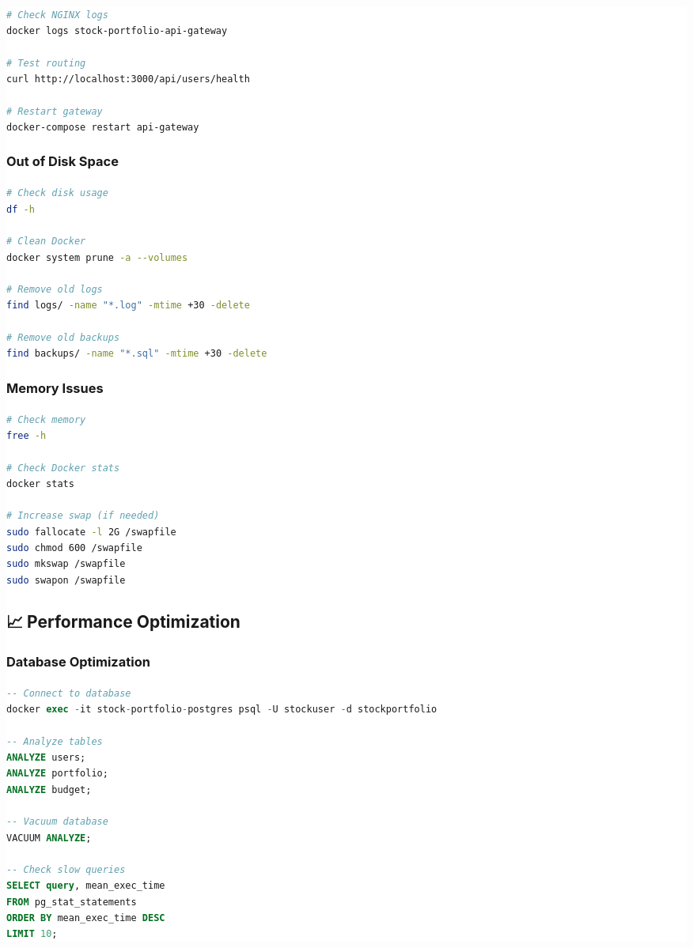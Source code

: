 ```bash
# Check NGINX logs
docker logs stock-portfolio-api-gateway

# Test routing
curl http://localhost:3000/api/users/health

# Restart gateway
docker-compose restart api-gateway
```

### Out of Disk Space

```bash
# Check disk usage
df -h

# Clean Docker
docker system prune -a --volumes

# Remove old logs
find logs/ -name "*.log" -mtime +30 -delete

# Remove old backups
find backups/ -name "*.sql" -mtime +30 -delete
```

### Memory Issues

```bash
# Check memory
free -h

# Check Docker stats
docker stats

# Increase swap (if needed)
sudo fallocate -l 2G /swapfile
sudo chmod 600 /swapfile
sudo mkswap /swapfile
sudo swapon /swapfile
```

## 📈 Performance Optimization

### Database Optimization

```sql
-- Connect to database
docker exec -it stock-portfolio-postgres psql -U stockuser -d stockportfolio

-- Analyze tables
ANALYZE users;
ANALYZE portfolio;
ANALYZE budget;

-- Vacuum database
VACUUM ANALYZE;

-- Check slow queries
SELECT query, mean_exec_time 
FROM pg_stat_statements 
ORDER BY mean_exec_time DESC 
LIMIT 10;
```
